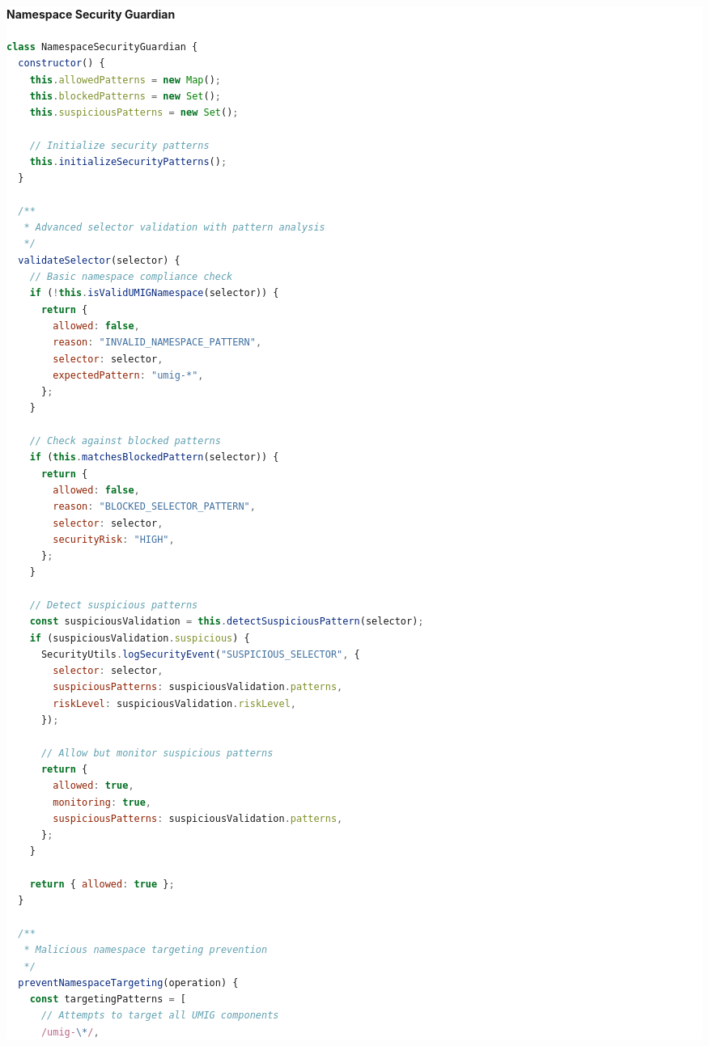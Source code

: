 #### Namespace Security Guardian

```javascript
class NamespaceSecurityGuardian {
  constructor() {
    this.allowedPatterns = new Map();
    this.blockedPatterns = new Set();
    this.suspiciousPatterns = new Set();

    // Initialize security patterns
    this.initializeSecurityPatterns();
  }

  /**
   * Advanced selector validation with pattern analysis
   */
  validateSelector(selector) {
    // Basic namespace compliance check
    if (!this.isValidUMIGNamespace(selector)) {
      return {
        allowed: false,
        reason: "INVALID_NAMESPACE_PATTERN",
        selector: selector,
        expectedPattern: "umig-*",
      };
    }

    // Check against blocked patterns
    if (this.matchesBlockedPattern(selector)) {
      return {
        allowed: false,
        reason: "BLOCKED_SELECTOR_PATTERN",
        selector: selector,
        securityRisk: "HIGH",
      };
    }

    // Detect suspicious patterns
    const suspiciousValidation = this.detectSuspiciousPattern(selector);
    if (suspiciousValidation.suspicious) {
      SecurityUtils.logSecurityEvent("SUSPICIOUS_SELECTOR", {
        selector: selector,
        suspiciousPatterns: suspiciousValidation.patterns,
        riskLevel: suspiciousValidation.riskLevel,
      });

      // Allow but monitor suspicious patterns
      return {
        allowed: true,
        monitoring: true,
        suspiciousPatterns: suspiciousValidation.patterns,
      };
    }

    return { allowed: true };
  }

  /**
   * Malicious namespace targeting prevention
   */
  preventNamespaceTargeting(operation) {
    const targetingPatterns = [
      // Attempts to target all UMIG components
      /umig-\*/,
```